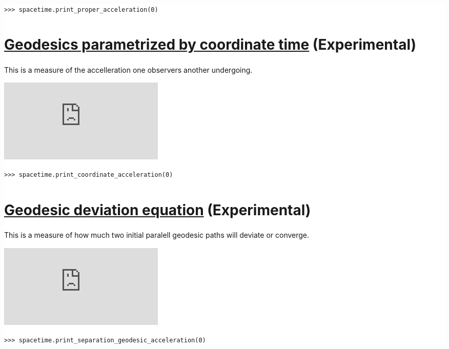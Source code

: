     >>> spacetime.print_proper_acceleration(0)

[Geodesics parametrized by coordinate time](https://en.wikipedia.org/wiki/Geodesics_in_general_relativity#Equivalent_mathematical_expression_using_coordinate_time_as_parameter) (Experimental)
===========================================
This is a measure of the accelleration one observers another undergoing.

![equation](https://latex.codecogs.com/png.latex?%5Cdpi%7B100%7D%20%5Chuge%20%5Cfrac%7Bd%5E%7B2%7Dx%5E%7B%5Clambda%7D%7D%7Bdt%5E%7B2%7D%7D%3D%5CGamma%5E%7B0%7D_%7B%5Cmu%5Cnu%7D%5Cfrac%7Bdx%5E%7B%5Cmu%7D%7D%7Bdt%7D%5Cfrac%7Bdx%5E%7B%5Cnu%7D%7D%7Bdt%7D%5Cfrac%7Bdx%5E%7B%5Clambda%7D%7D%7Bdt%7D%5C%3B-%5C%3B%5CGamma%5E%7B%5Clambda%7D_%7B%5Cmu%5Cnu%7D%5Cfrac%7Bdx%5E%7B%5Cmu%7D%7D%7Bdt%7D%5Cfrac%7Bdx%5E%7B%5Cnu%7D%7D%7Bdt%7D)

    >>> spacetime.print_coordinate_acceleration(0)

[Geodesic deviation equation](https://en.wikipedia.org/wiki/Geodesic_deviation#Mathematical_definition) (Experimental)
=============================
This is a measure of how much two initial paralell geodesic paths will deviate or converge. 

![equation](https://latex.codecogs.com/png.latex?%5Cdpi%7B100%7D%20%5Chuge%20%5Cfrac%7Bd%5E%7B2%7D%5Cxi%5E%7B%5Clambda%7D%7D%7Bdt%5E%7B2%7D%7D%3D-%5C%3BR%5E%7B%5Clambda%7D_%7B%5Cmu%5Cnu%5Cell%7D%5Cfrac%7Bdx%5E%7B%5Cmu%7D%7D%7Bdt%7D%5Cfrac%7Bdx%5E%7B%5Cnu%7D%7D%7Bdt%7D%5Cxi%5E%7B%5Cell%7D)

    >>> spacetime.print_separation_geodesic_acceleration(0)
